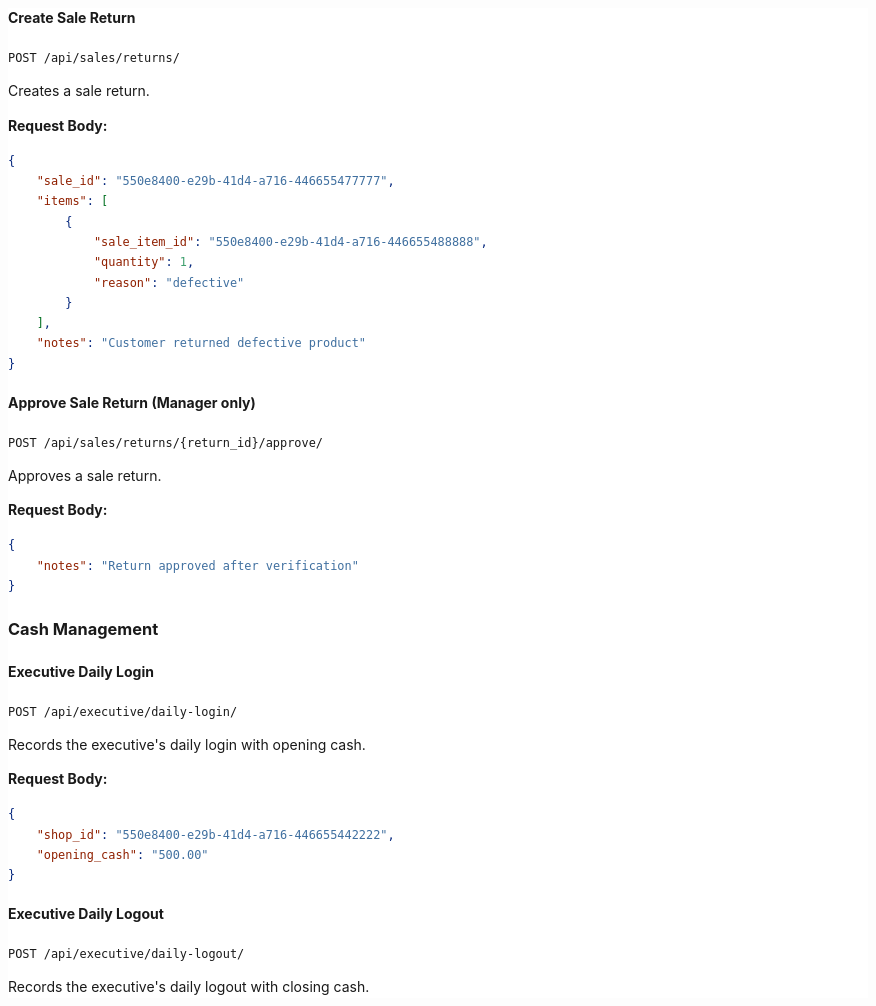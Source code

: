 #### Create Sale Return
```
POST /api/sales/returns/
```
Creates a sale return.

**Request Body:**
```json
{
    "sale_id": "550e8400-e29b-41d4-a716-446655477777",
    "items": [
        {
            "sale_item_id": "550e8400-e29b-41d4-a716-446655488888",
            "quantity": 1,
            "reason": "defective"
        }
    ],
    "notes": "Customer returned defective product"
}
```

#### Approve Sale Return (Manager only)
```
POST /api/sales/returns/{return_id}/approve/
```
Approves a sale return.

**Request Body:**
```json
{
    "notes": "Return approved after verification"
}
```

### Cash Management

#### Executive Daily Login
```
POST /api/executive/daily-login/
```
Records the executive's daily login with opening cash.

**Request Body:**
```json
{
    "shop_id": "550e8400-e29b-41d4-a716-446655442222",
    "opening_cash": "500.00"
}
```

#### Executive Daily Logout
```
POST /api/executive/daily-logout/
```
Records the executive's daily logout with closing cash.
